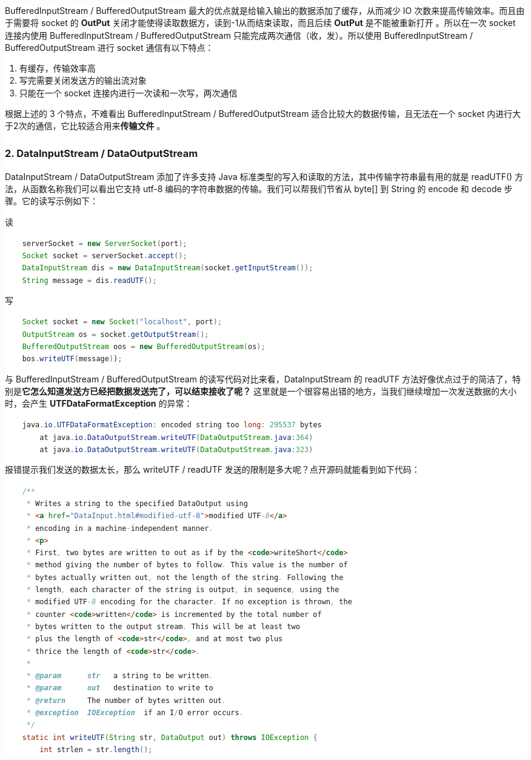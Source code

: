 BufferedInputStream / BufferedOutputStream 最大的优点就是给输入输出的数据添加了缓存，从而减少 IO 次数来提高传输效率。而且由于需要将 socket 的 **OutPut** 关闭才能使得读取数据方，读到-1从而结束读取，而且后续 **OutPut** 是不能被重新打开 。所以在一次 socket 连接内使用 BufferedInputStream / BufferedOutputStream 只能完成两次通信（收，发）。所以使用 BufferedInputStream / BufferedOutputStream 进行 socket 通信有以下特点：

1. 有缓存，传输效率高
2. 写完需要关闭发送方的输出流对象
3. 只能在一个 socket 连接内进行一次读和一次写，两次通信

根据上述的 3 个特点，不难看出 BufferedInputStream / BufferedOutputStream 适合比较大的数据传输，且无法在一个 socket 内进行大于2次的通信，它比较适合用来**传输文件** 。



### 2. DataInputStream / DataOutputStream

DataInputStream / DataOutputStream 添加了许多支持 Java 标准类型的写入和读取的方法，其中传输字符串最有用的就是 readUTF() 方法，从函数名称我们可以看出它支持 utf-8 编码的字符串数据的传输。我们可以帮我们节省从 byte[] 到 String 的 encode 和 decode  步骤。它的读写示例如下：

读

```java
    serverSocket = new ServerSocket(port);
    Socket socket = serverSocket.accept();
    DataInputStream dis = new DataInputStream(socket.getInputStream());
    String message = dis.readUTF();
```

写

```java
    Socket socket = new Socket("localhost", port);
    OutputStream os = socket.getOutputStream();
    BufferedOutputStream oos = new BufferedOutputStream(os);
    bos.writeUTF(message));
```

与 BufferedInputStream / BufferedOutputStream 的读写代码对比来看，DataInputStream 的 readUTF 方法好像优点过于的简洁了，特别是**它怎么知道发送方已经把数据发送完了，可以结束接收了呢？** 这里就是一个很容易出错的地方，当我们继续增加一次发送数据的大小时，会产生 **UTFDataFormatException** 的异常：

```java
    java.io.UTFDataFormatException: encoded string too long: 295537 bytes
        at java.io.DataOutputStream.writeUTF(DataOutputStream.java:364)
        at java.io.DataOutputStream.writeUTF(DataOutputStream.java:323)
```

报错提示我们发送的数据太长，那么 writeUTF / readUTF 发送的限制是多大呢？点开源码就能看到如下代码：

```java
    /**
     * Writes a string to the specified DataOutput using
     * <a href="DataInput.html#modified-utf-8">modified UTF-8</a>
     * encoding in a machine-independent manner.
     * <p>
     * First, two bytes are written to out as if by the <code>writeShort</code>
     * method giving the number of bytes to follow. This value is the number of
     * bytes actually written out, not the length of the string. Following the
     * length, each character of the string is output, in sequence, using the
     * modified UTF-8 encoding for the character. If no exception is thrown, the
     * counter <code>written</code> is incremented by the total number of
     * bytes written to the output stream. This will be at least two
     * plus the length of <code>str</code>, and at most two plus
     * thrice the length of <code>str</code>.
     *
     * @param      str   a string to be written.
     * @param      out   destination to write to
     * @return     The number of bytes written out.
     * @exception  IOException  if an I/O error occurs.
     */
    static int writeUTF(String str, DataOutput out) throws IOException {
        int strlen = str.length();
```